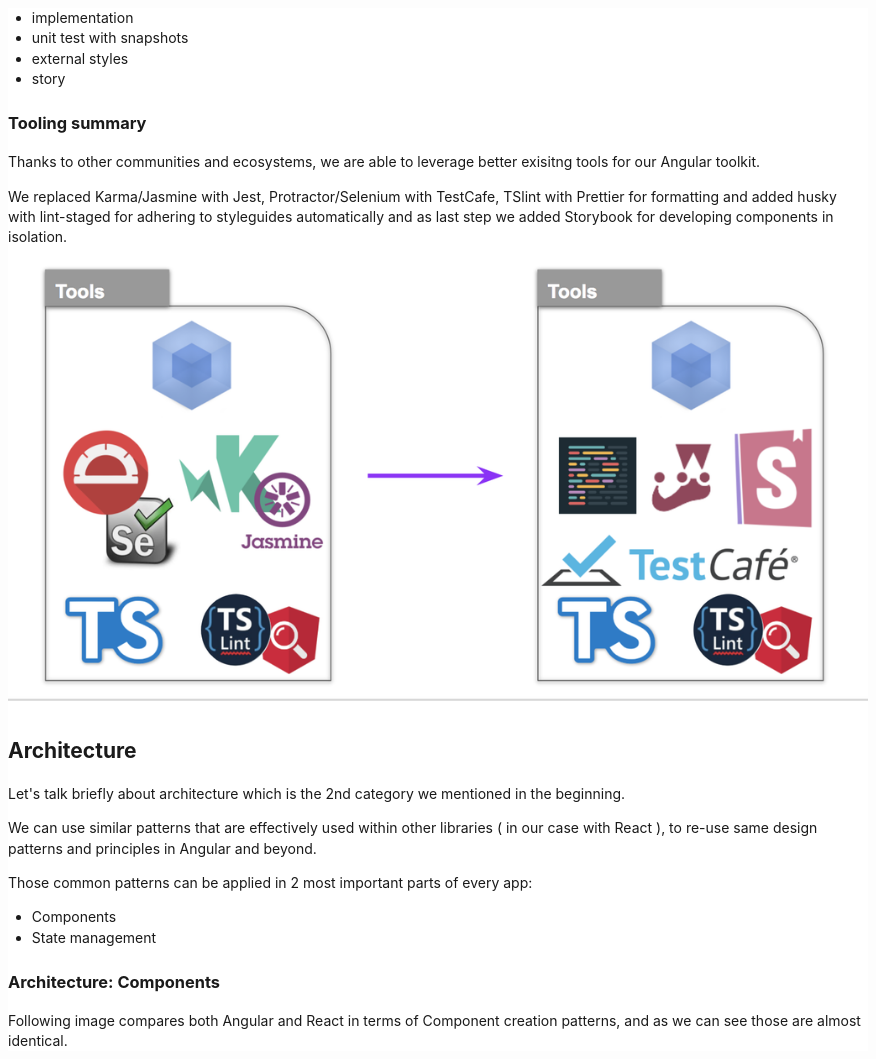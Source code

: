 - implementation
- unit test with snapshots
- external styles
- story

### Tooling summary

Thanks to other communities and ecosystems, we are able to leverage better exisitng tools for our Angular toolkit.

We replaced Karma/Jasmine with Jest, Protractor/Selenium with TestCafe, TSlint with Prettier for formatting and added husky with lint-staged for adhering to styleguides automatically and as last step we added Storybook for developing components in isolation.

![Better tools for Angular development](./img/ng-tools-replacing-with-react-tools.png)

## Architecture

Let's talk briefly about architecture which is the 2nd category we mentioned in the beginning.

We can use similar patterns that are effectively used within other libraries ( in our case with React ), to re-use same design patterns and principles in Angular and beyond.

Those common patterns can be applied in 2 most important parts of every app:

- Components
- State management

### Architecture: Components

Following image compares both Angular and React in terms of Component creation patterns, and as we can see those are almost identical.
